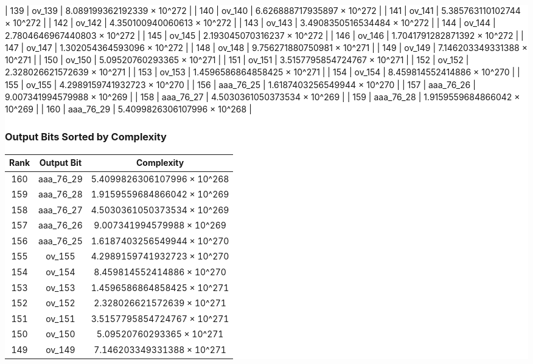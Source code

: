 | 139 | ov_139 | 8.089199362192339 × 10^272 |
| 140 | ov_140 | 6.626888717935897 × 10^272 |
| 141 | ov_141 | 5.385763110102744 × 10^272 |
| 142 | ov_142 | 4.350100940060613 × 10^272 |
| 143 | ov_143 | 3.4908350516534484 × 10^272 |
| 144 | ov_144 | 2.7804646967440803 × 10^272 |
| 145 | ov_145 | 2.193045070316237 × 10^272 |
| 146 | ov_146 | 1.7041791282871392 × 10^272 |
| 147 | ov_147 | 1.302054364593096 × 10^272 |
| 148 | ov_148 | 9.756271880750981 × 10^271 |
| 149 | ov_149 | 7.146203349331388 × 10^271 |
| 150 | ov_150 | 5.09520760293365 × 10^271 |
| 151 | ov_151 | 3.5157795854724767 × 10^271 |
| 152 | ov_152 | 2.328026621572639 × 10^271 |
| 153 | ov_153 | 1.4596586864858425 × 10^271 |
| 154 | ov_154 | 8.459814552414886 × 10^270 |
| 155 | ov_155 | 4.2989159741932723 × 10^270 |
| 156 | aaa_76_25 | 1.6187403256549944 × 10^270 |
| 157 | aaa_76_26 | 9.007341994579988 × 10^269 |
| 158 | aaa_76_27 | 4.5030361050373534 × 10^269 |
| 159 | aaa_76_28 | 1.9159559684866042 × 10^269 |
| 160 | aaa_76_29 | 5.4099826306107996 × 10^268 |

### Output Bits Sorted by Complexity

| Rank | Output Bit | Complexity |
|:----:|:----------:|:----------:|
| 160 | aaa_76_29 | 5.4099826306107996 × 10^268 |
| 159 | aaa_76_28 | 1.9159559684866042 × 10^269 |
| 158 | aaa_76_27 | 4.5030361050373534 × 10^269 |
| 157 | aaa_76_26 | 9.007341994579988 × 10^269 |
| 156 | aaa_76_25 | 1.6187403256549944 × 10^270 |
| 155 | ov_155 | 4.2989159741932723 × 10^270 |
| 154 | ov_154 | 8.459814552414886 × 10^270 |
| 153 | ov_153 | 1.4596586864858425 × 10^271 |
| 152 | ov_152 | 2.328026621572639 × 10^271 |
| 151 | ov_151 | 3.5157795854724767 × 10^271 |
| 150 | ov_150 | 5.09520760293365 × 10^271 |
| 149 | ov_149 | 7.146203349331388 × 10^271 |